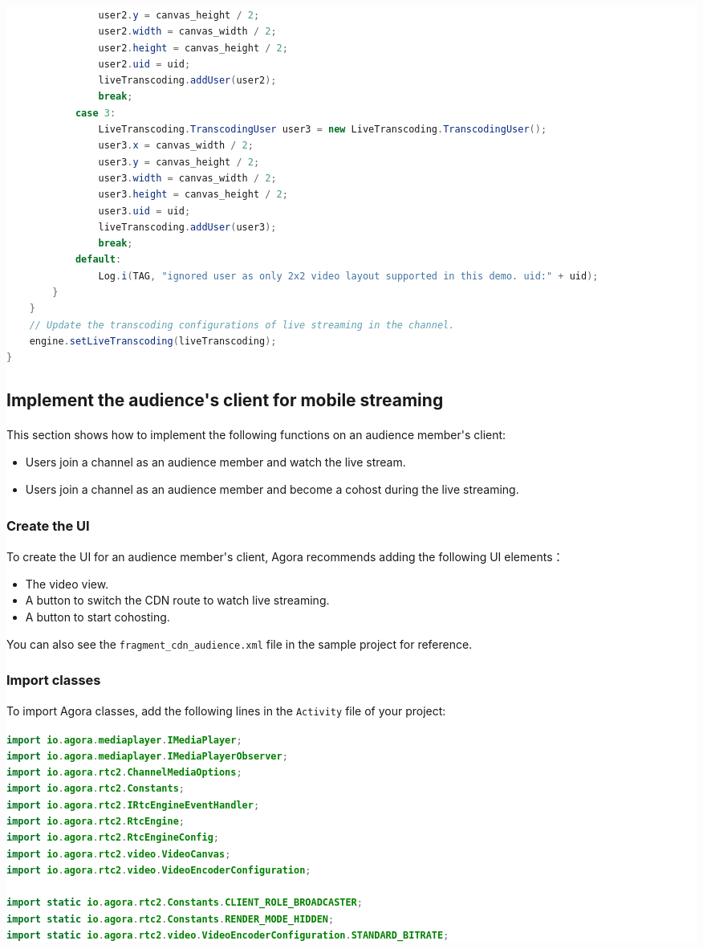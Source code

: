 ```java
                user2.y = canvas_height / 2;
                user2.width = canvas_width / 2;
                user2.height = canvas_height / 2;
                user2.uid = uid;
                liveTranscoding.addUser(user2);
                break;
            case 3:
                LiveTranscoding.TranscodingUser user3 = new LiveTranscoding.TranscodingUser();
                user3.x = canvas_width / 2;
                user3.y = canvas_height / 2;
                user3.width = canvas_width / 2;
                user3.height = canvas_height / 2;
                user3.uid = uid;
                liveTranscoding.addUser(user3);
                break;
            default:
                Log.i(TAG, "ignored user as only 2x2 video layout supported in this demo. uid:" + uid);
        }
    }
    // Update the transcoding configurations of live streaming in the channel.
    engine.setLiveTranscoding(liveTranscoding);
}
```

## Implement the audience's client for mobile streaming

This section shows how to implement the following functions on an audience member's client:

- Users join a channel as an audience member and watch the live stream.

- Users join a channel as an audience member and become a cohost during the live streaming.

### Create the UI

To create the UI for an audience member's client, Agora recommends adding the following UI elements：

- The video view.
- A button to switch the CDN route to watch live streaming.
- A button to start cohosting.

You can also see the `fragment_cdn_audience.xml` file in the sample project for reference. 

### Import classes

To import Agora classes, add the following lines in the  `Activity` file of your project: 

```java
import io.agora.mediaplayer.IMediaPlayer;
import io.agora.mediaplayer.IMediaPlayerObserver;
import io.agora.rtc2.ChannelMediaOptions;
import io.agora.rtc2.Constants;
import io.agora.rtc2.IRtcEngineEventHandler;
import io.agora.rtc2.RtcEngine;
import io.agora.rtc2.RtcEngineConfig;
import io.agora.rtc2.video.VideoCanvas;
import io.agora.rtc2.video.VideoEncoderConfiguration;

import static io.agora.rtc2.Constants.CLIENT_ROLE_BROADCASTER;
import static io.agora.rtc2.Constants.RENDER_MODE_HIDDEN;
import static io.agora.rtc2.video.VideoEncoderConfiguration.STANDARD_BITRATE;
```
